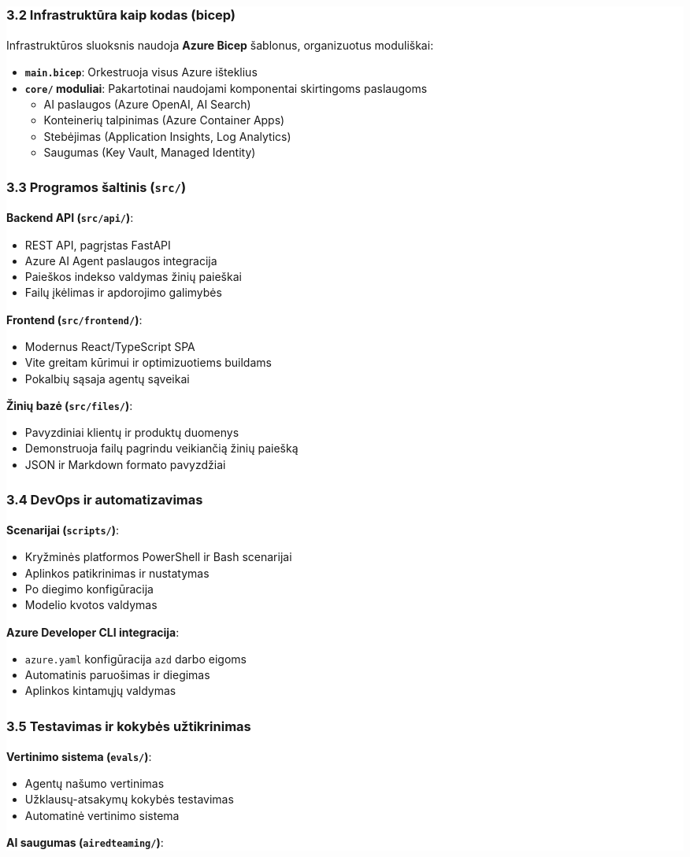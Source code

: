 ### 3.2 Infrastruktūra kaip kodas (bicep)

Infrastruktūros sluoksnis naudoja **Azure Bicep** šablonus, organizuotus moduliškai:

   - **`main.bicep`**: Orkestruoja visus Azure išteklius
   - **`core/` moduliai**: Pakartotinai naudojami komponentai skirtingoms paslaugoms
      - AI paslaugos (Azure OpenAI, AI Search)
      - Konteinerių talpinimas (Azure Container Apps)
      - Stebėjimas (Application Insights, Log Analytics)
      - Saugumas (Key Vault, Managed Identity)

### 3.3 Programos šaltinis (`src/`)

**Backend API (`src/api/`)**:

- REST API, pagrįstas FastAPI
- Azure AI Agent paslaugos integracija
- Paieškos indekso valdymas žinių paieškai
- Failų įkėlimas ir apdorojimo galimybės

**Frontend (`src/frontend/`)**:

- Modernus React/TypeScript SPA
- Vite greitam kūrimui ir optimizuotiems buildams
- Pokalbių sąsaja agentų sąveikai

**Žinių bazė (`src/files/`)**:

- Pavyzdiniai klientų ir produktų duomenys
- Demonstruoja failų pagrindu veikiančią žinių paiešką
- JSON ir Markdown formato pavyzdžiai

### 3.4 DevOps ir automatizavimas

**Scenarijai (`scripts/`)**:

- Kryžminės platformos PowerShell ir Bash scenarijai
- Aplinkos patikrinimas ir nustatymas
- Po diegimo konfigūracija
- Modelio kvotos valdymas

**Azure Developer CLI integracija**:

- `azure.yaml` konfigūracija `azd` darbo eigoms
- Automatinis paruošimas ir diegimas
- Aplinkos kintamųjų valdymas

### 3.5 Testavimas ir kokybės užtikrinimas

**Vertinimo sistema (`evals/`)**:

- Agentų našumo vertinimas
- Užklausų-atsakymų kokybės testavimas
- Automatinė vertinimo sistema

**AI saugumas (`airedteaming/`)**:
